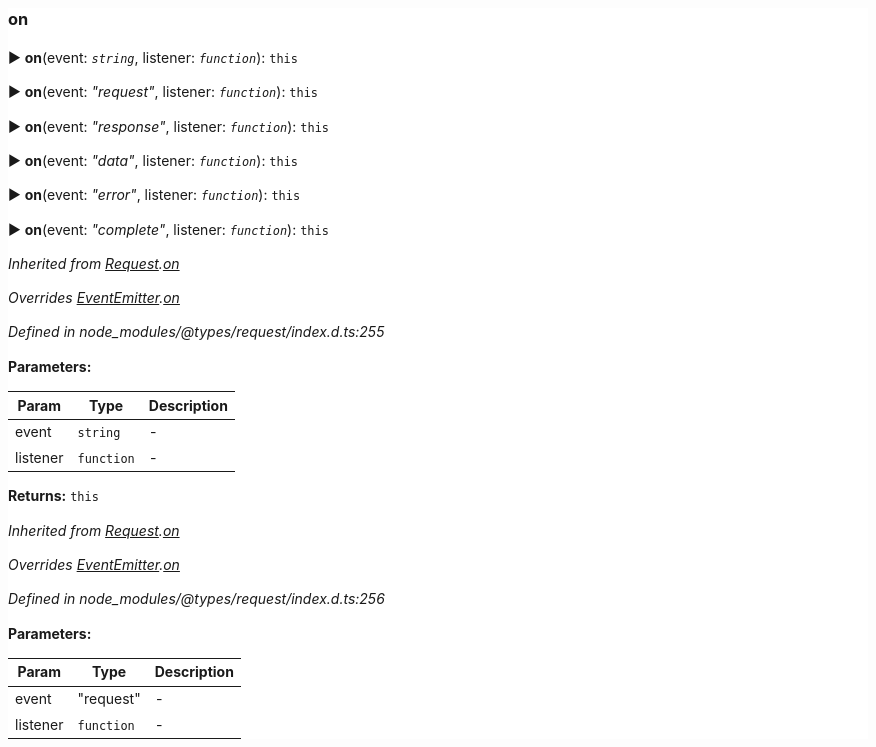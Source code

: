 <a id="on"></a>

###  on

► **on**(event: *`string`*, listener: *`function`*): `this`

► **on**(event: *"request"*, listener: *`function`*): `this`

► **on**(event: *"response"*, listener: *`function`*): `this`

► **on**(event: *"data"*, listener: *`function`*): `this`

► **on**(event: *"error"*, listener: *`function`*): `this`

► **on**(event: *"complete"*, listener: *`function`*): `this`



*Inherited from [Request](_node_modules__types_request_index_d_.request.request.md).[on](_node_modules__types_request_index_d_.request.request.md#on)*

*Overrides [EventEmitter](../classes/_node_modules__types_node_index_d_._events_.internal.eventemitter.md).[on](../classes/_node_modules__types_node_index_d_._events_.internal.eventemitter.md#on)*

*Defined in node_modules/@types/request/index.d.ts:255*



**Parameters:**

| Param | Type | Description |
| ------ | ------ | ------ |
| event | `string`   |  - |
| listener | `function`   |  - |





**Returns:** `this`



*Inherited from [Request](_node_modules__types_request_index_d_.request.request.md).[on](_node_modules__types_request_index_d_.request.request.md#on)*

*Overrides [EventEmitter](../classes/_node_modules__types_node_index_d_._events_.internal.eventemitter.md).[on](../classes/_node_modules__types_node_index_d_._events_.internal.eventemitter.md#on)*

*Defined in node_modules/@types/request/index.d.ts:256*



**Parameters:**

| Param | Type | Description |
| ------ | ------ | ------ |
| event | "request"   |  - |
| listener | `function`   |  - |



